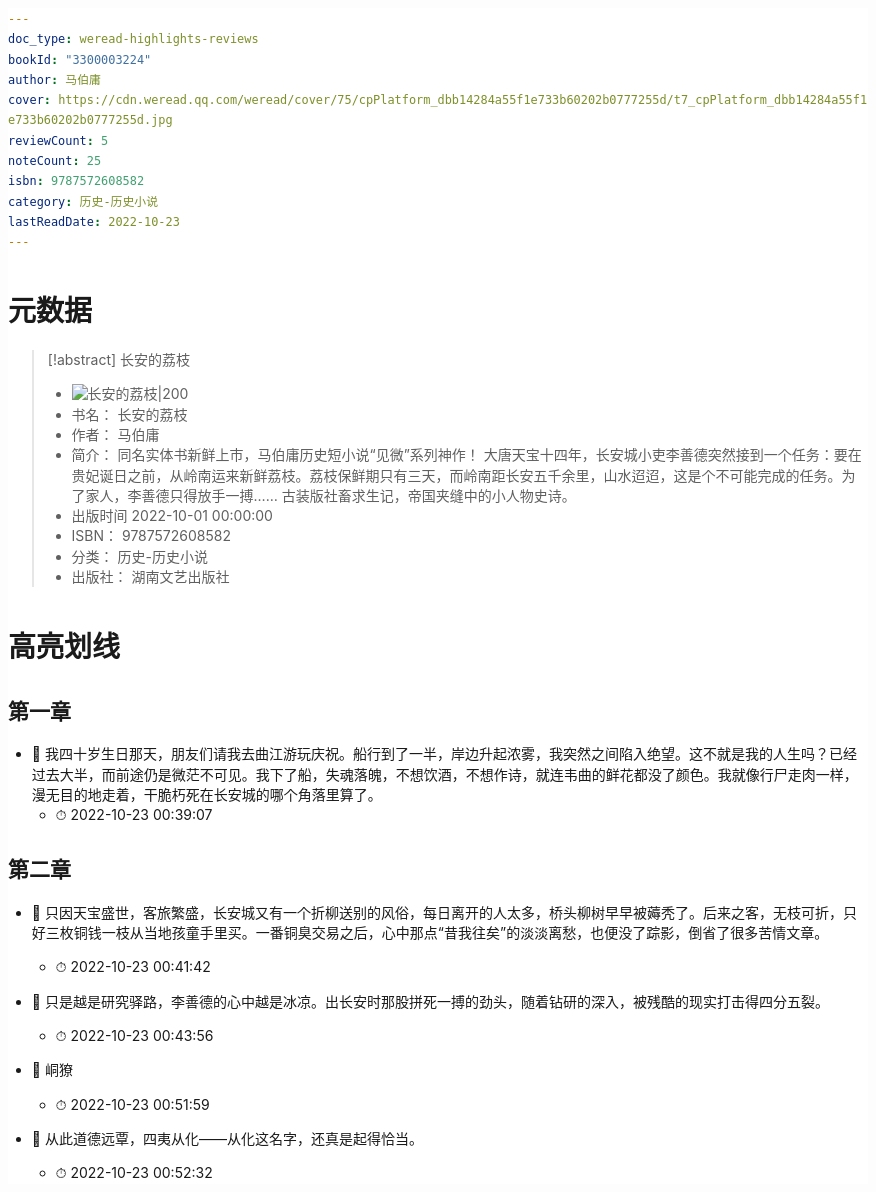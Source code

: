 ```yaml
---
doc_type: weread-highlights-reviews
bookId: "3300003224"
author: 马伯庸
cover: https://cdn.weread.qq.com/weread/cover/75/cpPlatform_dbb14284a55f1e733b60202b0777255d/t7_cpPlatform_dbb14284a55f1e733b60202b0777255d.jpg
reviewCount: 5
noteCount: 25
isbn: 9787572608582
category: 历史-历史小说
lastReadDate: 2022-10-23
---
```

# 元数据
> [!abstract] 长安的荔枝
> - ![ 长安的荔枝|200](https://cdn.weread.qq.com/weread/cover/75/cpPlatform_dbb14284a55f1e733b60202b0777255d/t7_cpPlatform_dbb14284a55f1e733b60202b0777255d.jpg)
> - 书名： 长安的荔枝
> - 作者： 马伯庸
> - 简介： 同名实体书新鲜上市，马伯庸历史短小说“见微”系列神作！
大唐天宝十四年，长安城小吏李善德突然接到一个任务：要在贵妃诞日之前，从岭南运来新鲜荔枝。荔枝保鲜期只有三天，而岭南距长安五千余里，山水迢迢，这是个不可能完成的任务。为了家人，李善德只得放手一搏……
古装版社畜求生记，帝国夹缝中的小人物史诗。
> - 出版时间 2022-10-01 00:00:00
> - ISBN： 9787572608582
> - 分类： 历史-历史小说
> - 出版社： 湖南文艺出版社

# 高亮划线

## 第一章


- 📌 我四十岁生日那天，朋友们请我去曲江游玩庆祝。船行到了一半，岸边升起浓雾，我突然之间陷入绝望。这不就是我的人生吗？已经过去大半，而前途仍是微茫不可见。我下了船，失魂落魄，不想饮酒，不想作诗，就连韦曲的鲜花都没了颜色。我就像行尸走肉一样，漫无目的地走着，干脆朽死在长安城的哪个角落里算了。 
    - ⏱ 2022-10-23 00:39:07 
## 第二章


- 📌 只因天宝盛世，客旅繁盛，长安城又有一个折柳送别的风俗，每日离开的人太多，桥头柳树早早被薅秃了。后来之客，无枝可折，只好三枚铜钱一枝从当地孩童手里买。一番铜臭交易之后，心中那点“昔我往矣”的淡淡离愁，也便没了踪影，倒省了很多苦情文章。 
    - ⏱ 2022-10-23 00:41:42 

- 📌 只是越是研究驿路，李善德的心中越是冰凉。出长安时那股拼死一搏的劲头，随着钻研的深入，被残酷的现实打击得四分五裂。 
    - ⏱ 2022-10-23 00:43:56 

- 📌 峒獠 
    - ⏱ 2022-10-23 00:51:59 

- 📌 从此道德远覃，四夷从化——从化这名字，还真是起得恰当。 
    - ⏱ 2022-10-23 00:52:32 
